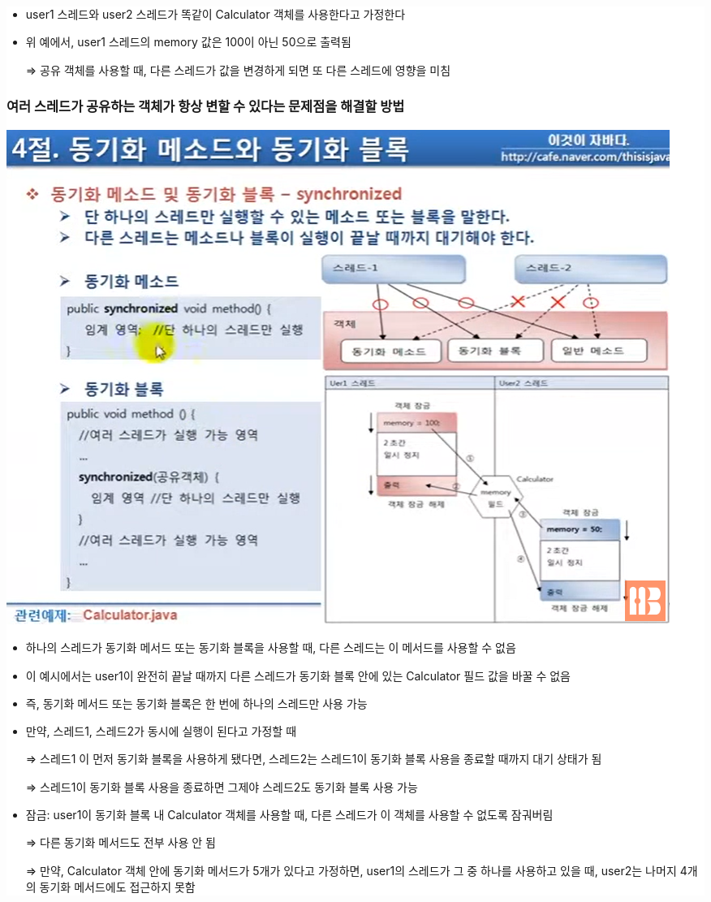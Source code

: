 - user1 스레드와 user2 스레드가 똑같이 Calculator 객체를 사용한다고 가정한다
- 위 예에서, user1 스레드의 memory 값은 100이 아닌 50으로 출력됨
    
    ⇒ 공유 객체를 사용할 때, 다른 스레드가 값을 변경하게 되면 또 다른 스레드에 영향을 미침
    

### 여러 스레드가 공유하는 객체가 항상 변할 수 있다는 문제점을 해결할 방법

![Untitled](https://github.com/abarthdew/this-is-java/blob/main/00.basics/images/12(14).png)

- 하나의 스레드가 동기화 메서드 또는 동기화 블록을 사용할 때, 다른 스레드는 이 메서드를 사용할 수 없음
- 이 예시에서는 user1이 완전히 끝날 때까지 다른 스레드가 동기화 블록 안에 있는 Calculator 필드 값을 바꿀 수 없음
- 즉, 동기화 메서드 또는 동기화 블록은 한 번에 하나의 스레드만 사용 가능
- 만약, 스레드1, 스레드2가 동시에 실행이 된다고 가정할 때
    
    ⇒ 스레드1 이 먼저 동기화 블록을 사용하게 됐다면, 스레드2는 스레드1이 동기화 블록 사용을 종료할 때까지 대기 상태가 됨
    
    ⇒ 스레드1이 동기화 블록 사용을 종료하면 그제야 스레드2도 동기화 블록 사용 가능
    
- 잠금: user1이 동기화 블록 내 Calculator 객체를 사용할 때, 다른 스레드가 이 객체를 사용할 수 없도록 잠궈버림
    
    ⇒ 다른 동기화 메서드도 전부 사용 안 됨
    
    ⇒ 만약, Calculator 객체 안에 동기화 메서드가 5개가 있다고 가정하면,  user1의 스레드가 그 중 하나를 사용하고 있을 때, user2는 나머지 4개의 동기화 메서드에도 접근하지 못함
    